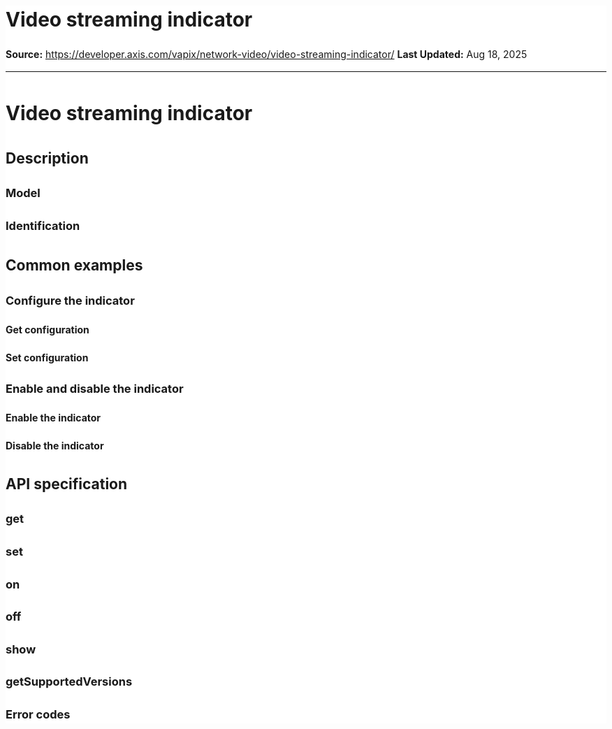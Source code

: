 # Video streaming indicator

**Source:** https://developer.axis.com/vapix/network-video/video-streaming-indicator/
**Last Updated:** Aug 18, 2025

---

# Video streaming indicator

## Description​

### Model​

### Identification​

## Common examples​

### Configure the indicator​

#### Get configuration​

#### Set configuration​

### Enable and disable the indicator​

#### Enable the indicator​

#### Disable the indicator​

## API specification​

### get​

### set​

### on​

### off​

### show​

### getSupportedVersions​

### Error codes​
